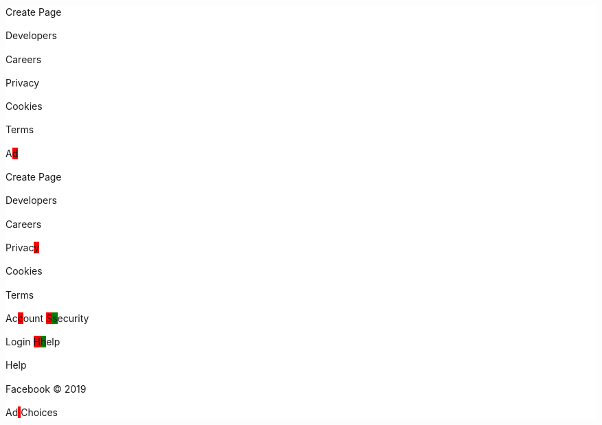 Create Page


Developers


Careers


Privacy


Cookies


Terms


</span>A<span style="background-color: red;">d


Create Page


Developers


Careers


Priva</span>c<span style="background-color: red;">y


Cookies


Terms


A</span>c<span style="background-color: red;">c</span>ount <span style="background-color: red;">S</span><span style="background-color: green;">s</span>ecurity


Login <span style="background-color: red;">H</span><span style="background-color: green;">h</span>elp


Help


Facebook © 2019


Ad<span style="background-color: red;"> </span>Choices


